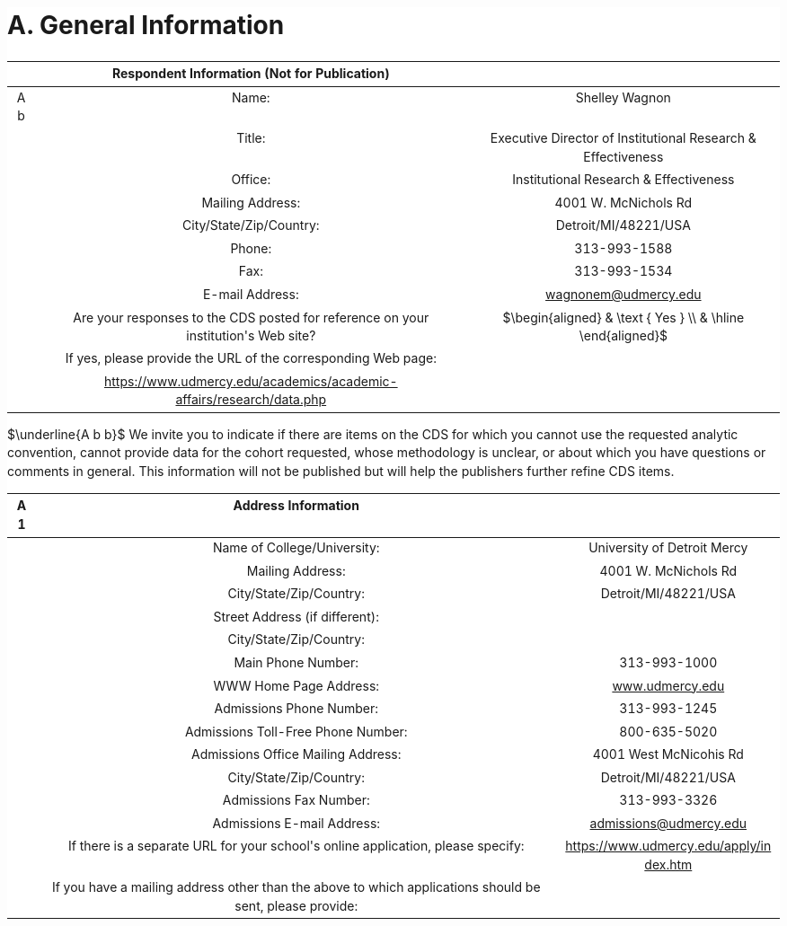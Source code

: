 # A. General Information 

|  | Respondent Information (Not for Publication) |  |
| :--: | :--: | :--: |
| Ab | Name: | Shelley Wagnon |
|  | Title: | Executive Director of Institutional Research \& Effectiveness |
|  | Office: | Institutional Research \& Effectiveness |
|  | Mailing Address: | 4001 W. McNichols Rd |
|  | City/State/Zip/Country: | Detroit/MI/48221/USA |
|  | Phone: | 313-993-1588 |
|  | Fax: | 313-993-1534 |
|  | E-mail Address: | wagnonem@udmercy.edu |
|  | Are your responses to the CDS posted for reference on your institution's Web site? | $\begin{aligned} & \text { Yes } \\ & \hline \end{aligned}$ |
|  | If yes, please provide the URL of the corresponding Web page: |  |
|  | https://www.udmercy.edu/academics/academic-affairs/research/data.php |  |

$\underline{A b b}$
We invite you to indicate if there are items on the CDS for which you cannot use the requested analytic convention, cannot provide data for the cohort requested, whose methodology is unclear, or about which you have questions or comments in general. This information will not be published but will help the publishers further refine CDS items.

| A1 | Address Information |  |
| :--: | :--: | :--: |
|  | Name of College/University: | University of Detroit Mercy |
|  | Mailing Address: | 4001 W. McNichols Rd |
|  | City/State/Zip/Country: | Detroit/MI/48221/USA |
|  | Street Address (if different): |  |
|  | City/State/Zip/Country: |  |
|  | Main Phone Number: | 313-993-1000 |
|  | WWW Home Page Address: | www.udmercy.edu |
|  | Admissions Phone Number: | 313-993-1245 |
|  | Admissions Toll-Free Phone Number: | 800-635-5020 |
|  | Admissions Office Mailing Address: | 4001 West McNicohis Rd |
|  | City/State/Zip/Country: | Detroit/MI/48221/USA |
|  | Admissions Fax Number: | 313-993-3326 |
|  | Admissions E-mail Address: | admissions@udmercy.edu |
|  | If there is a separate URL for your school's online application, please specify: | https://www.udmercy.edu/apply/index.htm |
|  | If you have a mailing address other than the above to which applications should be sent, please provide: |  |
